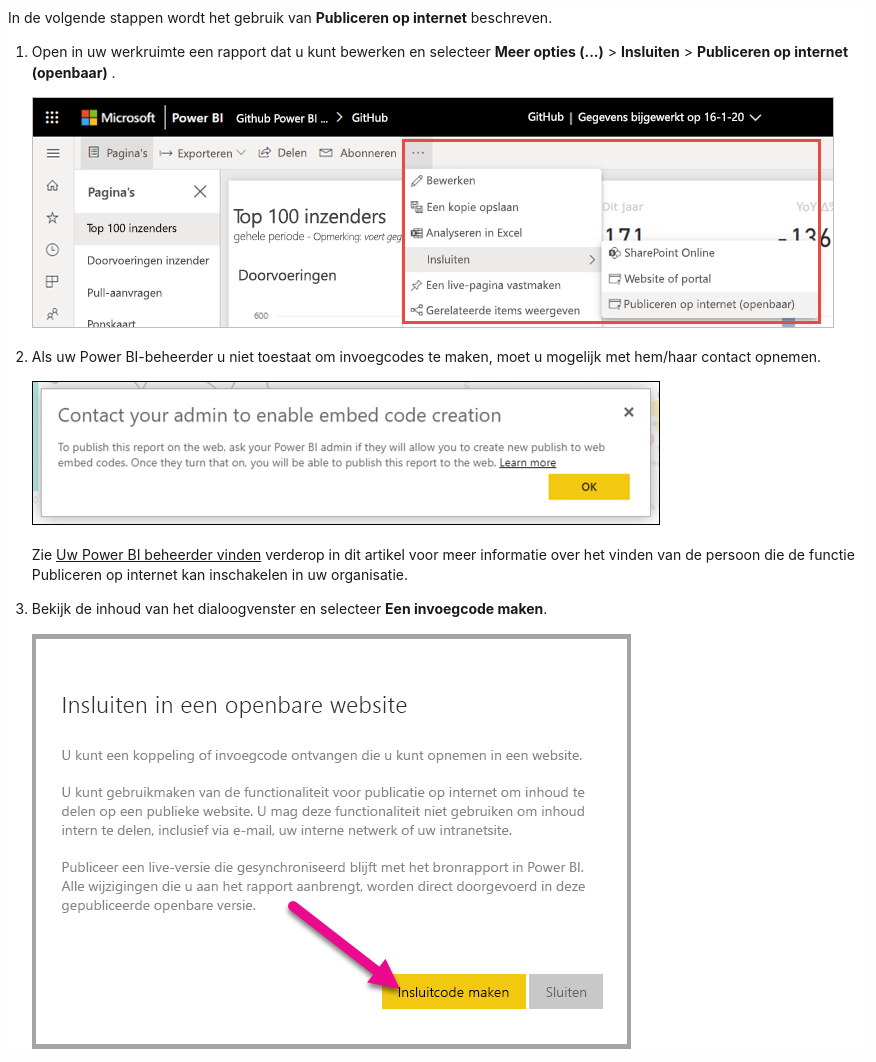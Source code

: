 In de volgende stappen wordt het gebruik van **Publiceren op internet** beschreven.

1. Open in uw werkruimte een rapport dat u kunt bewerken en selecteer **Meer opties (...)**   > **Insluiten** > **Publiceren op internet (openbaar)** .

   ![Publiceren op internet met Meer opties](media/service-publish-to-web/power-bi-more-options-publish-web.png)
   
2. Als uw Power BI-beheerder u niet toestaat om invoegcodes te maken, moet u mogelijk met hem/haar contact opnemen.

   ![Contact opnemen met uw Power BI-beheerder](media/service-publish-to-web/publish_to_web_admin_prompt.png)
   
   Zie [Uw Power BI beheerder vinden](#find-your-power-bi-administrator) verderop in dit artikel voor meer informatie over het vinden van de persoon die de functie Publiceren op internet kan inschakelen in uw organisatie.

3. Bekijk de inhoud van het dialoogvenster en selecteer **Een invoegcode maken**.

   ![Controleren of insluiten in een openbare website mogelijk is](media/service-publish-to-web/publish_to_web2_ga.png)
